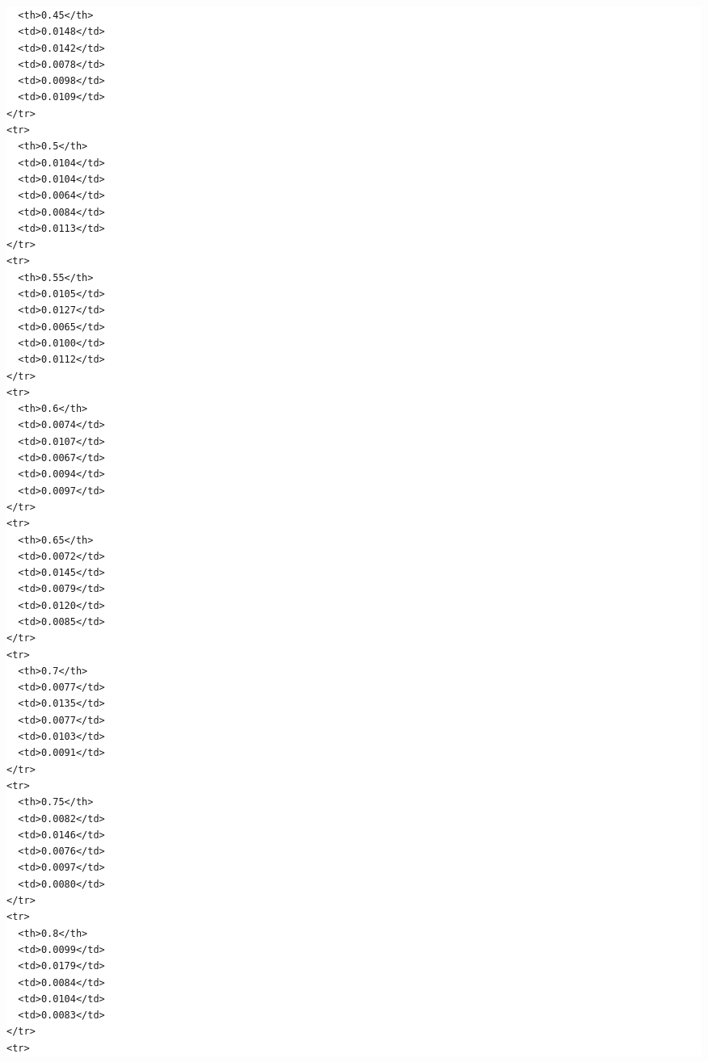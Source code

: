       <th>0.45</th>
      <td>0.0148</td>
      <td>0.0142</td>
      <td>0.0078</td>
      <td>0.0098</td>
      <td>0.0109</td>
    </tr>
    <tr>
      <th>0.5</th>
      <td>0.0104</td>
      <td>0.0104</td>
      <td>0.0064</td>
      <td>0.0084</td>
      <td>0.0113</td>
    </tr>
    <tr>
      <th>0.55</th>
      <td>0.0105</td>
      <td>0.0127</td>
      <td>0.0065</td>
      <td>0.0100</td>
      <td>0.0112</td>
    </tr>
    <tr>
      <th>0.6</th>
      <td>0.0074</td>
      <td>0.0107</td>
      <td>0.0067</td>
      <td>0.0094</td>
      <td>0.0097</td>
    </tr>
    <tr>
      <th>0.65</th>
      <td>0.0072</td>
      <td>0.0145</td>
      <td>0.0079</td>
      <td>0.0120</td>
      <td>0.0085</td>
    </tr>
    <tr>
      <th>0.7</th>
      <td>0.0077</td>
      <td>0.0135</td>
      <td>0.0077</td>
      <td>0.0103</td>
      <td>0.0091</td>
    </tr>
    <tr>
      <th>0.75</th>
      <td>0.0082</td>
      <td>0.0146</td>
      <td>0.0076</td>
      <td>0.0097</td>
      <td>0.0080</td>
    </tr>
    <tr>
      <th>0.8</th>
      <td>0.0099</td>
      <td>0.0179</td>
      <td>0.0084</td>
      <td>0.0104</td>
      <td>0.0083</td>
    </tr>
    <tr>